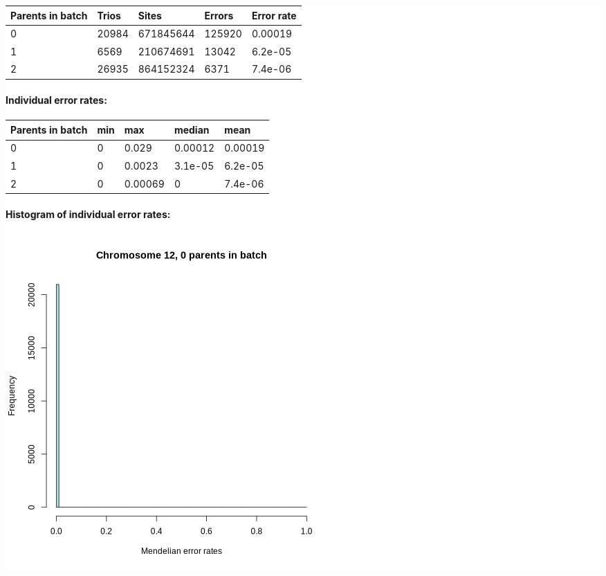 | Parents in batch | Trios | Sites | Errors | Error rate |
|:----|:----|:----|:----|:----|
| 0 | 20984 | 671845644 | 125920 | 0.00019 |
| 1 | 6569 | 210674691 | 13042 | 6.2e-05 |
| 2 | 26935 | 864152324 | 6371 | 7.4e-06 |


#### Individual error rates:
| Parents in batch | min | max | median | mean |
|:----|:----|:----|:----|:----|
| 0 | 0 | 0.029 | 0.00012 | 0.00019 |
| 1 | 0 | 0.0023 | 3.1e-05 | 6.2e-05 |
| 2 | 0 | 0.00069 | 0 | 7.4e-06 |


#### Histogram of individual error rates:
![](phasing_plots/mendelian_error_rates_chr12_0parents.png)